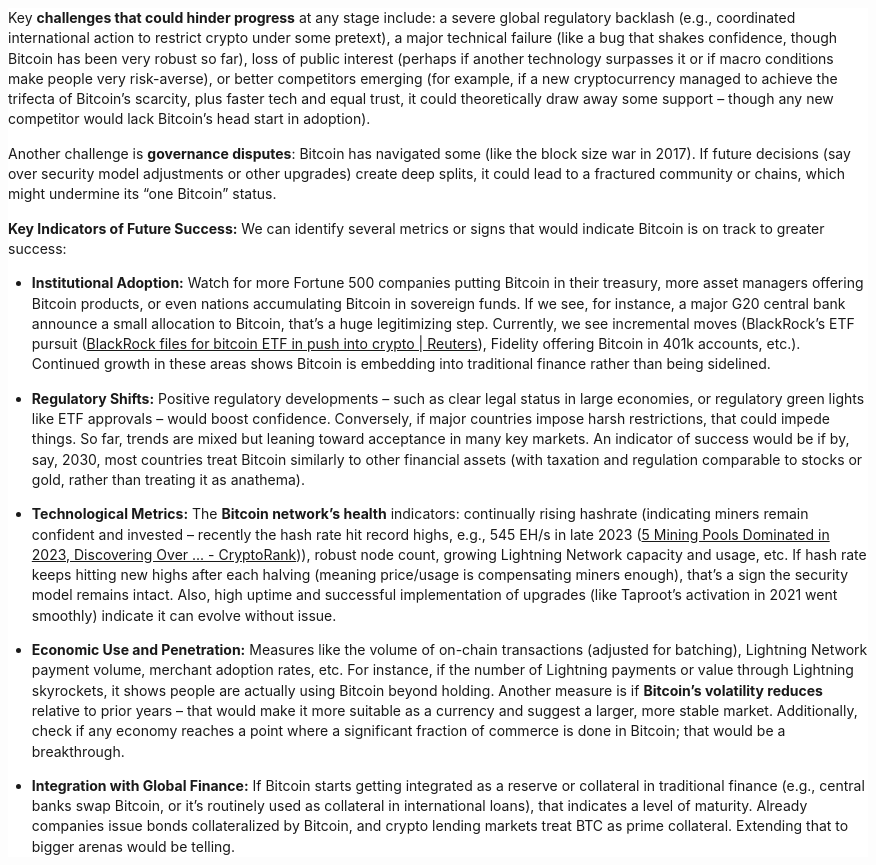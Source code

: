 Key **challenges that could hinder progress** at any stage include: a severe global regulatory backlash (e.g., coordinated international action to restrict crypto under some pretext), a major technical failure (like a bug that shakes confidence, though Bitcoin has been very robust so far), loss of public interest (perhaps if another technology surpasses it or if macro conditions make people very risk-averse), or better competitors emerging (for example, if a new cryptocurrency managed to achieve the trifecta of Bitcoin’s scarcity, plus faster tech and equal trust, it could theoretically draw away some support – though any new competitor would lack Bitcoin’s head start in adoption).

Another challenge is **governance disputes**: Bitcoin has navigated some (like the block size war in 2017). If future decisions (say over security model adjustments or other upgrades) create deep splits, it could lead to a fractured community or chains, which might undermine its “one Bitcoin” status.

**Key Indicators of Future Success:** We can identify several metrics or signs that would indicate Bitcoin is on track to greater success:

- **Institutional Adoption:** Watch for more Fortune 500 companies putting Bitcoin in their treasury, more asset managers offering Bitcoin products, or even nations accumulating Bitcoin in sovereign funds. If we see, for instance, a major G20 central bank announce a small allocation to Bitcoin, that’s a huge legitimizing step. Currently, we see incremental moves (BlackRock’s ETF pursuit ([BlackRock files for bitcoin ETF in push into crypto | Reuters](https://www.reuters.com/business/finance/blackrock-close-filing-bitcoin-etf-coindesk-2023-06-15/#:~:text=,group%20XBE%2C%20Coinllectibles%20and%20Marvion)), Fidelity offering Bitcoin in 401k accounts, etc.). Continued growth in these areas shows Bitcoin is embedding into traditional finance rather than being sidelined.

- **Regulatory Shifts:** Positive regulatory developments – such as clear legal status in large economies, or regulatory green lights like ETF approvals – would boost confidence. Conversely, if major countries impose harsh restrictions, that could impede things. So far, trends are mixed but leaning toward acceptance in many key markets. An indicator of success would be if by, say, 2030, most countries treat Bitcoin similarly to other financial assets (with taxation and regulation comparable to stocks or gold, rather than treating it as anathema).

- **Technological Metrics:** The **Bitcoin network’s health** indicators: continually rising hashrate (indicating miners remain confident and invested – recently the hash rate hit record highs, e.g., 545 EH/s in late 2023 ([5 Mining Pools Dominated in 2023, Discovering Over ... - CryptoRank](https://cryptorank.io/news/feed/224ce-5-mining-pools-dominated-in-2023-discovering-over-84-of-bitcoins-blocks#:~:text=CryptoRank%20cryptorank,This%20figure))), robust node count, growing Lightning Network capacity and usage, etc. If hash rate keeps hitting new highs after each halving (meaning price/usage is compensating miners enough), that’s a sign the security model remains intact. Also, high uptime and successful implementation of upgrades (like Taproot’s activation in 2021 went smoothly) indicate it can evolve without issue.

- **Economic Use and Penetration:** Measures like the volume of on-chain transactions (adjusted for batching), Lightning Network payment volume, merchant adoption rates, etc. For instance, if the number of Lightning payments or value through Lightning skyrockets, it shows people are actually using Bitcoin beyond holding. Another measure is if **Bitcoin’s volatility reduces** relative to prior years – that would make it more suitable as a currency and suggest a larger, more stable market. Additionally, check if any economy reaches a point where a significant fraction of commerce is done in Bitcoin; that would be a breakthrough.

- **Integration with Global Finance:** If Bitcoin starts getting integrated as a reserve or collateral in traditional finance (e.g., central banks swap Bitcoin, or it’s routinely used as collateral in international loans), that indicates a level of maturity. Already companies issue bonds collateralized by Bitcoin, and crypto lending markets treat BTC as prime collateral. Extending that to bigger arenas would be telling.
